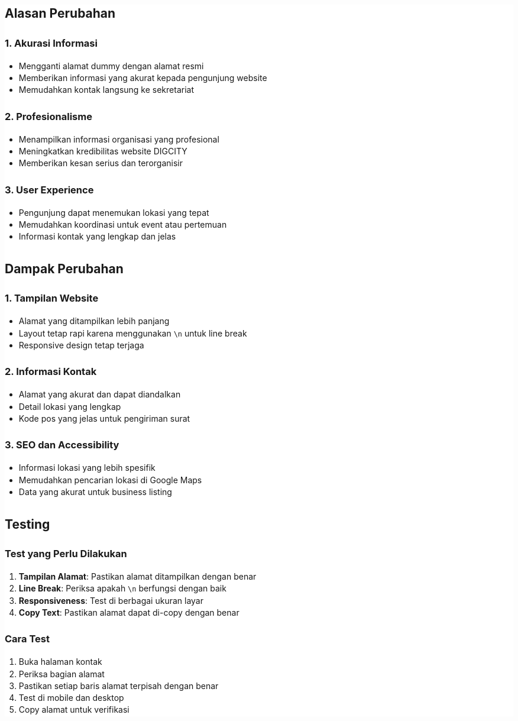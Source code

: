 ## Alasan Perubahan

### 1. Akurasi Informasi
- Mengganti alamat dummy dengan alamat resmi
- Memberikan informasi yang akurat kepada pengunjung website
- Memudahkan kontak langsung ke sekretariat

### 2. Profesionalisme
- Menampilkan informasi organisasi yang profesional
- Meningkatkan kredibilitas website DIGCITY
- Memberikan kesan serius dan terorganisir

### 3. User Experience
- Pengunjung dapat menemukan lokasi yang tepat
- Memudahkan koordinasi untuk event atau pertemuan
- Informasi kontak yang lengkap dan jelas

## Dampak Perubahan

### 1. Tampilan Website
- Alamat yang ditampilkan lebih panjang
- Layout tetap rapi karena menggunakan `\n` untuk line break
- Responsive design tetap terjaga

### 2. Informasi Kontak
- Alamat yang akurat dan dapat diandalkan
- Detail lokasi yang lengkap
- Kode pos yang jelas untuk pengiriman surat

### 3. SEO dan Accessibility
- Informasi lokasi yang lebih spesifik
- Memudahkan pencarian lokasi di Google Maps
- Data yang akurat untuk business listing

## Testing

### Test yang Perlu Dilakukan
1. **Tampilan Alamat**: Pastikan alamat ditampilkan dengan benar
2. **Line Break**: Periksa apakah `\n` berfungsi dengan baik
3. **Responsiveness**: Test di berbagai ukuran layar
4. **Copy Text**: Pastikan alamat dapat di-copy dengan benar

### Cara Test
1. Buka halaman kontak
2. Periksa bagian alamat
3. Pastikan setiap baris alamat terpisah dengan benar
4. Test di mobile dan desktop
5. Copy alamat untuk verifikasi

